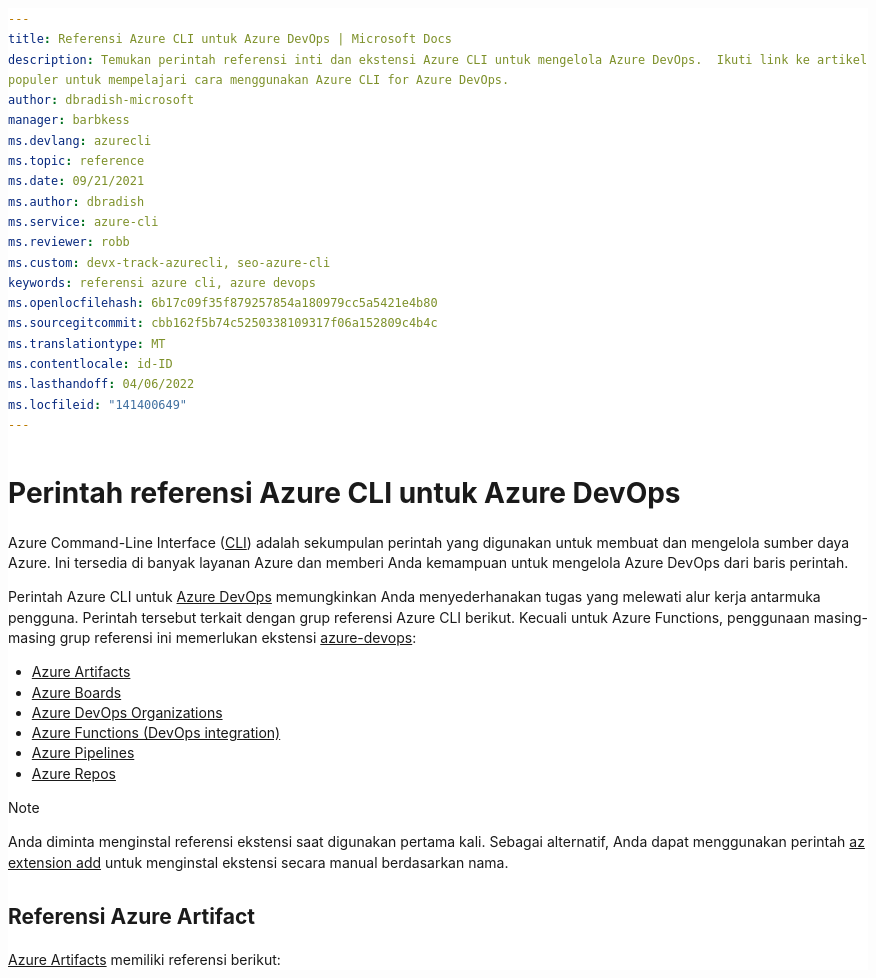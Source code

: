```yaml
---
title: Referensi Azure CLI untuk Azure DevOps | Microsoft Docs
description: Temukan perintah referensi inti dan ekstensi Azure CLI untuk mengelola Azure DevOps.  Ikuti link ke artikel populer untuk mempelajari cara menggunakan Azure CLI for Azure DevOps.
author: dbradish-microsoft
manager: barbkess
ms.devlang: azurecli
ms.topic: reference
ms.date: 09/21/2021
ms.author: dbradish
ms.service: azure-cli
ms.reviewer: robb
ms.custom: devx-track-azurecli, seo-azure-cli
keywords: referensi azure cli, azure devops
ms.openlocfilehash: 6b17c09f35f879257854a180979cc5a5421e4b80
ms.sourcegitcommit: cbb162f5b74c5250338109317f06a152809c4b4c
ms.translationtype: MT
ms.contentlocale: id-ID
ms.lasthandoff: 04/06/2022
ms.locfileid: "141400649"
---
```

# <a name="azure-cli-reference-commands-for-azure-devops"></a>Perintah referensi Azure CLI untuk Azure DevOps

Azure Command-Line Interface ([CLI](./what-is-azure-cli.md)) adalah sekumpulan perintah yang digunakan untuk membuat dan mengelola sumber daya Azure. Ini tersedia di banyak layanan Azure dan memberi Anda kemampuan untuk mengelola Azure DevOps dari baris perintah.  

Perintah Azure CLI untuk [Azure DevOps](/azure/devops) memungkinkan Anda menyederhanakan tugas yang melewati alur kerja antarmuka pengguna.  Perintah tersebut terkait dengan grup referensi Azure CLI berikut. Kecuali untuk Azure Functions, penggunaan masing-masing grup referensi ini memerlukan ekstensi [azure-devops](https://github.com/Azure/azure-devops-cli-extension):

- [Azure Artifacts](#azure-artifact-references)
- [Azure Boards](#azure-board-references) 
- [Azure DevOps Organizations](#azure-devops-organization-references) 
- [Azure Functions (DevOps integration)](#azure-function-devops-integration-references) 
- [Azure Pipelines](#azure-pipeline-references) 
- [Azure Repos](#azure-repo-references) 

> [!NOTE]
> Anda diminta menginstal referensi ekstensi saat digunakan pertama kali. Sebagai alternatif, Anda dapat menggunakan perintah [az extension add](/cli/azure/extension#az_extension_add) untuk menginstal ekstensi secara manual berdasarkan nama.

## <a name="azure-artifact-references"></a>Referensi Azure Artifact

[Azure Artifacts](../latest/docs-ref-autogen/artifacts.yml) memiliki referensi berikut:
